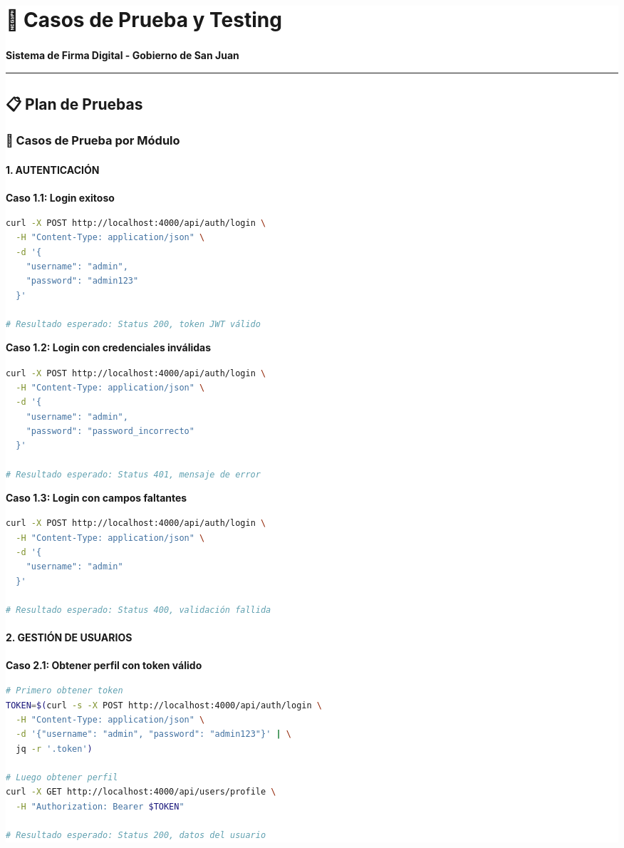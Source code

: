 # 🧪 Casos de Prueba y Testing
**Sistema de Firma Digital - Gobierno de San Juan**

---

## 📋 Plan de Pruebas

### 🎯 Casos de Prueba por Módulo

#### 1. AUTENTICACIÓN

**Caso 1.1: Login exitoso**
```bash
curl -X POST http://localhost:4000/api/auth/login \
  -H "Content-Type: application/json" \
  -d '{
    "username": "admin",
    "password": "admin123"
  }'

# Resultado esperado: Status 200, token JWT válido
```

**Caso 1.2: Login con credenciales inválidas**
```bash
curl -X POST http://localhost:4000/api/auth/login \
  -H "Content-Type: application/json" \
  -d '{
    "username": "admin",
    "password": "password_incorrecto"
  }'

# Resultado esperado: Status 401, mensaje de error
```

**Caso 1.3: Login con campos faltantes**
```bash
curl -X POST http://localhost:4000/api/auth/login \
  -H "Content-Type: application/json" \
  -d '{
    "username": "admin"
  }'

# Resultado esperado: Status 400, validación fallida
```

#### 2. GESTIÓN DE USUARIOS

**Caso 2.1: Obtener perfil con token válido**
```bash
# Primero obtener token
TOKEN=$(curl -s -X POST http://localhost:4000/api/auth/login \
  -H "Content-Type: application/json" \
  -d '{"username": "admin", "password": "admin123"}' | \
  jq -r '.token')

# Luego obtener perfil
curl -X GET http://localhost:4000/api/users/profile \
  -H "Authorization: Bearer $TOKEN"

# Resultado esperado: Status 200, datos del usuario
```
